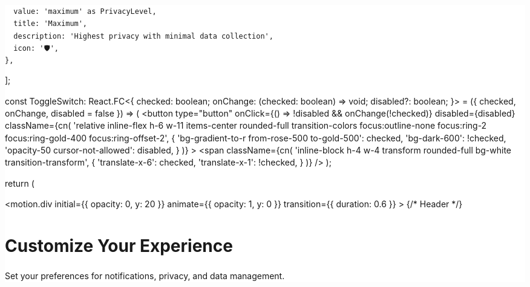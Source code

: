       value: 'maximum' as PrivacyLevel,
      title: 'Maximum',
      description: 'Highest privacy with minimal data collection',
      icon: '🛡️',
    },
  ];

  const ToggleSwitch: React.FC<{ 
    checked: boolean; 
    onChange: (checked: boolean) => void;
    disabled?: boolean;
  }> = ({ checked, onChange, disabled = false }) => (
    <button
      type="button"
      onClick={() => !disabled && onChange(!checked)}
      disabled={disabled}
      className={cn(
        'relative inline-flex h-6 w-11 items-center rounded-full transition-colors focus:outline-none focus:ring-2 focus:ring-gold-400 focus:ring-offset-2',
        {
          'bg-gradient-to-r from-rose-500 to-gold-500': checked,
          'bg-dark-600': !checked,
          'opacity-50 cursor-not-allowed': disabled,
        }
      )}
    >
      <span
        className={cn(
          'inline-block h-4 w-4 transform rounded-full bg-white transition-transform',
          {
            'translate-x-6': checked,
            'translate-x-1': !checked,
          }
        )}
      />
    </button>
  );

  return (
    <div className="max-w-2xl mx-auto">
      <motion.div
        initial={{ opacity: 0, y: 20 }}
        animate={{ opacity: 1, y: 0 }}
        transition={{ duration: 0.6 }}
      >
        {/* Header */}
        <div className="text-center mb-8">
          <div className="w-16 h-16 bg-gradient-to-r from-rose-500 to-gold-500 rounded-full flex items-center justify-center mx-auto mb-4">
            <Settings className="w-8 h-8 text-white" />
          </div>
          <h1 className="text-3xl font-display font-bold text-gold-100 mb-2">
            Customize Your Experience
          </h1>
          <p className="text-gold-200">
            Set your preferences for notifications, privacy, and data management.
          </p>
        </div>
